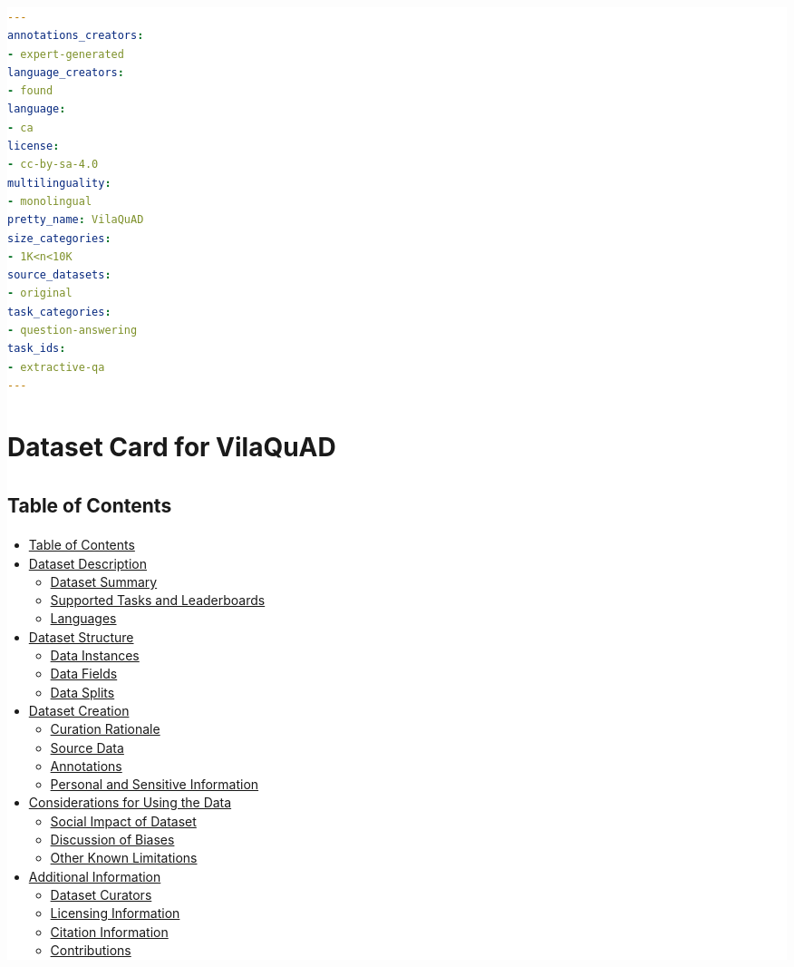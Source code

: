 ```yaml
---
annotations_creators:
- expert-generated
language_creators:
- found
language:
- ca
license:
- cc-by-sa-4.0
multilinguality:
- monolingual
pretty_name: VilaQuAD
size_categories:
- 1K<n<10K
source_datasets:
- original
task_categories:
- question-answering
task_ids:
- extractive-qa
---
```


# Dataset Card for VilaQuAD

## Table of Contents
- [Table of Contents](#table-of-contents)
- [Dataset Description](#dataset-description)
  - [Dataset Summary](#dataset-summary)
  - [Supported Tasks and Leaderboards](#supported-tasks-and-leaderboards)
  - [Languages](#languages)
- [Dataset Structure](#dataset-structure)
  - [Data Instances](#data-instances)
  - [Data Fields](#data-fields)
  - [Data Splits](#data-splits)
- [Dataset Creation](#dataset-creation)
  - [Curation Rationale](#curation-rationale)
  - [Source Data](#source-data)
  - [Annotations](#annotations)
  - [Personal and Sensitive Information](#personal-and-sensitive-information)
- [Considerations for Using the Data](#considerations-for-using-the-data)
  - [Social Impact of Dataset](#social-impact-of-dataset)
  - [Discussion of Biases](#discussion-of-biases)
  - [Other Known Limitations](#other-known-limitations)
- [Additional Information](#additional-information)
  - [Dataset Curators](#dataset-curators)
  - [Licensing Information](#licensing-information)
  - [Citation Information](#citation-information)
  - [Contributions](#contributions)
